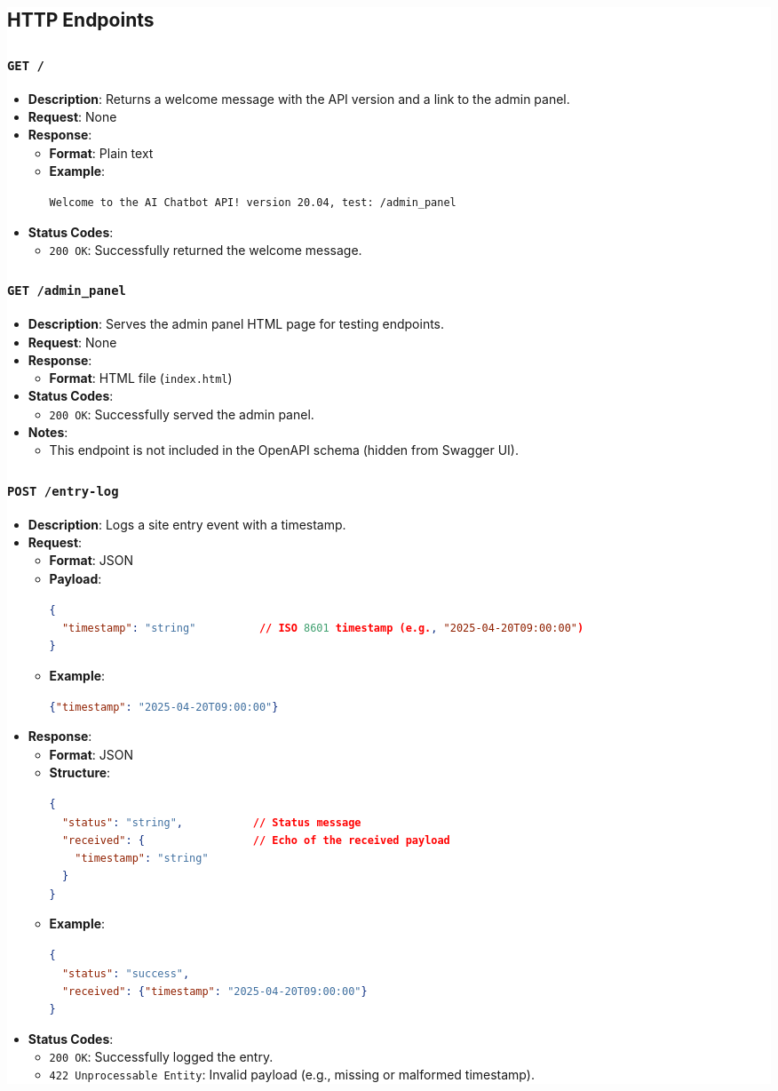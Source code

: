 ## HTTP Endpoints

### `GET /`
- **Description**: Returns a welcome message with the API version and a link to the admin panel.
- **Request**: None
- **Response**:
  - **Format**: Plain text
  - **Example**:
    ```
    Welcome to the AI Chatbot API! version 20.04, test: /admin_panel
    ```
- **Status Codes**:
  - `200 OK`: Successfully returned the welcome message.

### `GET /admin_panel`
- **Description**: Serves the admin panel HTML page for testing endpoints.
- **Request**: None
- **Response**:
  - **Format**: HTML file (`index.html`)
- **Status Codes**:
  - `200 OK`: Successfully served the admin panel.
- **Notes**:
  - This endpoint is not included in the OpenAPI schema (hidden from Swagger UI).

### `POST /entry-log`
- **Description**: Logs a site entry event with a timestamp.
- **Request**:
  - **Format**: JSON
  - **Payload**:
    ```json
    {
      "timestamp": "string"          // ISO 8601 timestamp (e.g., "2025-04-20T09:00:00")
    }
    ```
  - **Example**:
    ```json
    {"timestamp": "2025-04-20T09:00:00"}
    ```
- **Response**:
  - **Format**: JSON
  - **Structure**:
    ```json
    {
      "status": "string",           // Status message
      "received": {                 // Echo of the received payload
        "timestamp": "string"
      }
    }
    ```
  - **Example**:
    ```json
    {
      "status": "success",
      "received": {"timestamp": "2025-04-20T09:00:00"}
    }
    ```
- **Status Codes**:
  - `200 OK`: Successfully logged the entry.
  - `422 Unprocessable Entity`: Invalid payload (e.g., missing or malformed timestamp).
